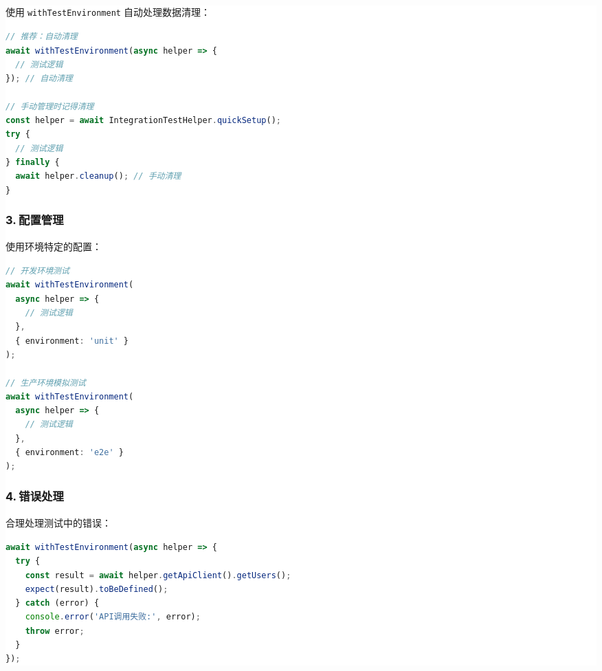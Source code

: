 使用 `withTestEnvironment` 自动处理数据清理：

```typescript
// 推荐：自动清理
await withTestEnvironment(async helper => {
  // 测试逻辑
}); // 自动清理

// 手动管理时记得清理
const helper = await IntegrationTestHelper.quickSetup();
try {
  // 测试逻辑
} finally {
  await helper.cleanup(); // 手动清理
}
```

### 3. 配置管理

使用环境特定的配置：

```typescript
// 开发环境测试
await withTestEnvironment(
  async helper => {
    // 测试逻辑
  },
  { environment: 'unit' }
);

// 生产环境模拟测试
await withTestEnvironment(
  async helper => {
    // 测试逻辑
  },
  { environment: 'e2e' }
);
```

### 4. 错误处理

合理处理测试中的错误：

```typescript
await withTestEnvironment(async helper => {
  try {
    const result = await helper.getApiClient().getUsers();
    expect(result).toBeDefined();
  } catch (error) {
    console.error('API调用失败:', error);
    throw error;
  }
});
```
